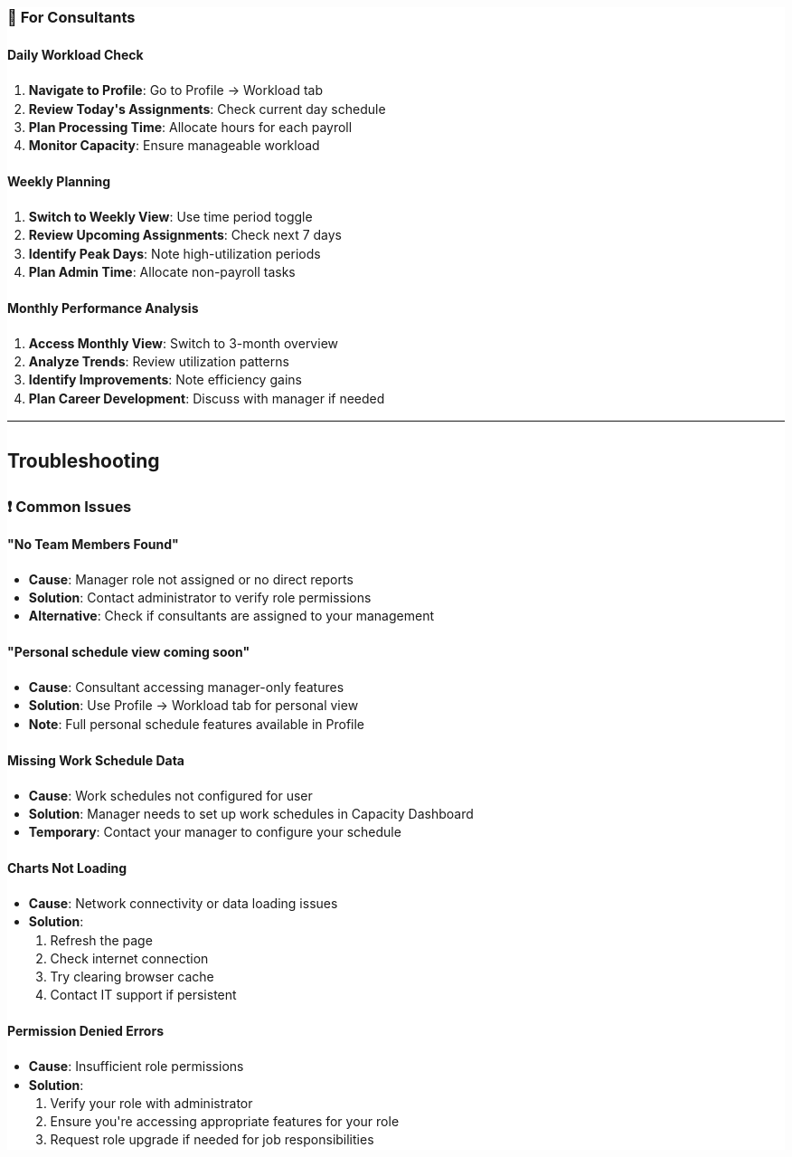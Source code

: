### 👤 **For Consultants**

#### **Daily Workload Check**
1. **Navigate to Profile**: Go to Profile → Workload tab
2. **Review Today's Assignments**: Check current day schedule
3. **Plan Processing Time**: Allocate hours for each payroll
4. **Monitor Capacity**: Ensure manageable workload

#### **Weekly Planning**
1. **Switch to Weekly View**: Use time period toggle
2. **Review Upcoming Assignments**: Check next 7 days
3. **Identify Peak Days**: Note high-utilization periods
4. **Plan Admin Time**: Allocate non-payroll tasks

#### **Monthly Performance Analysis**
1. **Access Monthly View**: Switch to 3-month overview
2. **Analyze Trends**: Review utilization patterns
3. **Identify Improvements**: Note efficiency gains
4. **Plan Career Development**: Discuss with manager if needed

---

## Troubleshooting

### ❗ **Common Issues**

#### **"No Team Members Found"**
- **Cause**: Manager role not assigned or no direct reports
- **Solution**: Contact administrator to verify role permissions
- **Alternative**: Check if consultants are assigned to your management

#### **"Personal schedule view coming soon"**
- **Cause**: Consultant accessing manager-only features
- **Solution**: Use Profile → Workload tab for personal view
- **Note**: Full personal schedule features available in Profile

#### **Missing Work Schedule Data**
- **Cause**: Work schedules not configured for user
- **Solution**: Manager needs to set up work schedules in Capacity Dashboard
- **Temporary**: Contact your manager to configure your schedule

#### **Charts Not Loading**
- **Cause**: Network connectivity or data loading issues
- **Solution**: 
  1. Refresh the page
  2. Check internet connection
  3. Try clearing browser cache
  4. Contact IT support if persistent

#### **Permission Denied Errors**
- **Cause**: Insufficient role permissions
- **Solution**: 
  1. Verify your role with administrator
  2. Ensure you're accessing appropriate features for your role
  3. Request role upgrade if needed for job responsibilities
